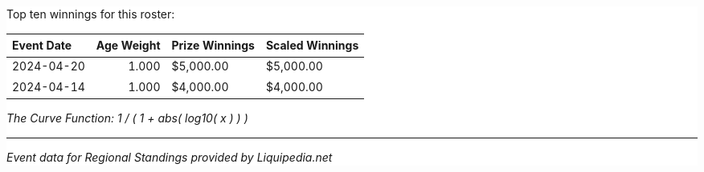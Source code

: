 Top ten winnings for this roster:<br />

| Event Date | Age Weight | Prize Winnings | Scaled Winnings |
| :- | -: | :- | :- |
| 2024-04-20 |      1.000 | $5,000.00      | $5,000.00       |
| 2024-04-14 |      1.000 | $4,000.00      | $4,000.00       |


<span id="curveFunction"></span>_The Curve Function: 1 / ( 1 + abs( log10( x ) ) )_<br />

---
_Event data for Regional Standings provided by Liquipedia.net_<br />
